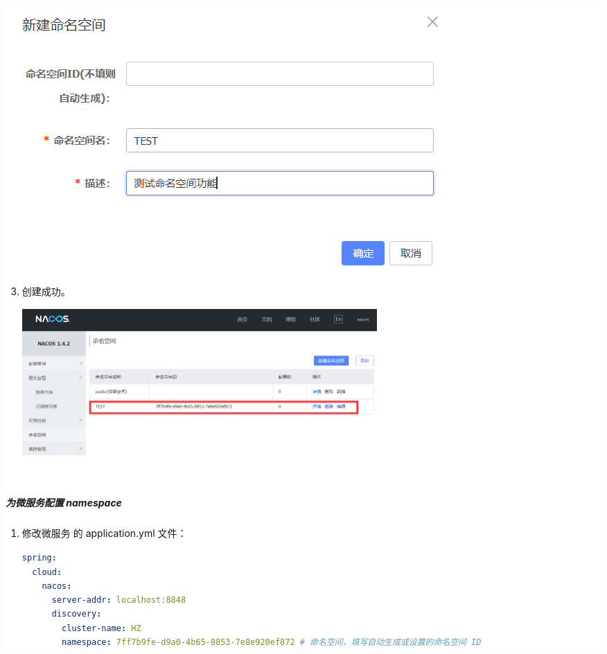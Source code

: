    ![](img/5.6-4.png)

3. 创建成功。

   <img src="img/5.6-5.png" style="zoom:50%;" />

<br>

##### 为微服务配置 namespace

1. 修改微服务 的 application.yml 文件：

   ```yaml
   spring:
     cloud:
       nacos:
         server-addr: localhost:8848
         discovery:
           cluster-name: HZ
           namespace: 7ff7b9fe-d9a0-4b65-8853-7e8e920ef872 # 命名空间，填写自动生成或设置的命名空间 ID
   ```
